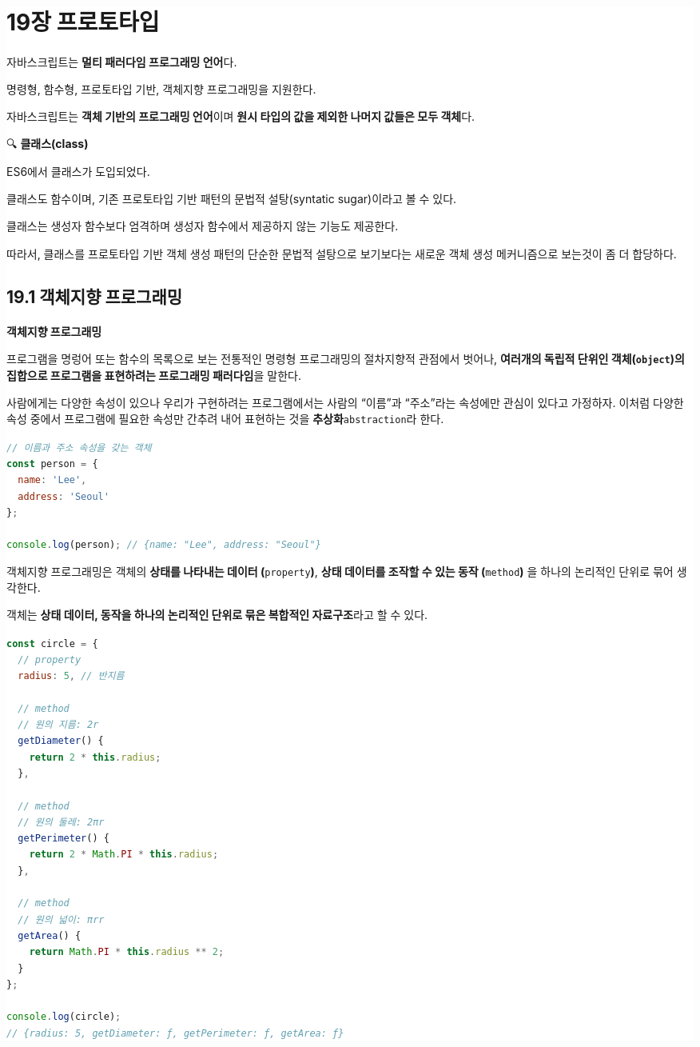 # 19장 프로토타입

자바스크립트는 **멀티 패러다임 프로그래밍 언어**다.

명령형, 함수형, 프로토타입 기반, 객체지향 프로그래밍을 지원한다.

자바스크립트는 **객체 기반의 프로그래밍 언어**이며 **원시 타입의 값을 제외한 나머지 값들은 모두 객체**다.

🔍 **클래스(class)**

ES6에서 클래스가 도입되었다.

클래스도 함수이며, 기존 프로토타입 기반 패턴의 문법적 설탕(syntatic sugar)이라고 볼 수 있다.

클래스는 생성자 함수보다 엄격하며 생성자 함수에서 제공하지 않는 기능도 제공한다.

따라서, 클래스를 프로토타입 기반 객체 생성 패턴의 단순한 문법적 설탕으로 보기보다는 새로운 객체 생성 메커니즘으로 보는것이 좀 더 합당하다.

## 19.1 객체지향 프로그래밍

**객체지향 프로그래밍**

프로그램을 명렁어 또는 함수의 목록으로 보는 전통적인 명령형 프로그래밍의 절차지향적 관점에서 벗어나, **여러개의 독립적 단위인 객체(`object`)의 집합으로 프로그램을 표현하려는 프로그래밍 패러다임**을 말한다.

사람에게는 다양한 속성이 있으나 우리가 구현하려는 프로그램에서는 사람의 “이름”과 “주소”라는 속성에만 관심이 있다고 가정하자. 이처럼 다양한 속성 중에서 프로그램에 필요한 속성만 간추려 내어 표현하는 것을 **추상화**`abstraction`라 한다.

```jsx
// 이름과 주소 속성을 갖는 객체
const person = {
  name: 'Lee',
  address: 'Seoul'
};

console.log(person); // {name: "Lee", address: "Seoul"}
```

객체지향 프로그래밍은 객체의 **상태를 나타내는 데이터 (**`property`**)**, **상태 데이터를 조작할 수 있는 동작 (**`method`**)** 을 하나의 논리적인 단위로 묶어 생각한다.

객체는 **상태 데이터, 동작을 하나의 논리적인 단위로 묶은 복합적인 자료구조**라고 할 수 있다.

```jsx
const circle = {
  // property
  radius: 5, // 반지름

  // method
  // 원의 지름: 2r
  getDiameter() {
    return 2 * this.radius;
  },

  // method
  // 원의 둘레: 2πr
  getPerimeter() {
    return 2 * Math.PI * this.radius;
  },

  // method
  // 원의 넓이: πrr
  getArea() {
    return Math.PI * this.radius ** 2;
  }
};

console.log(circle);
// {radius: 5, getDiameter: ƒ, getPerimeter: ƒ, getArea: ƒ}
```